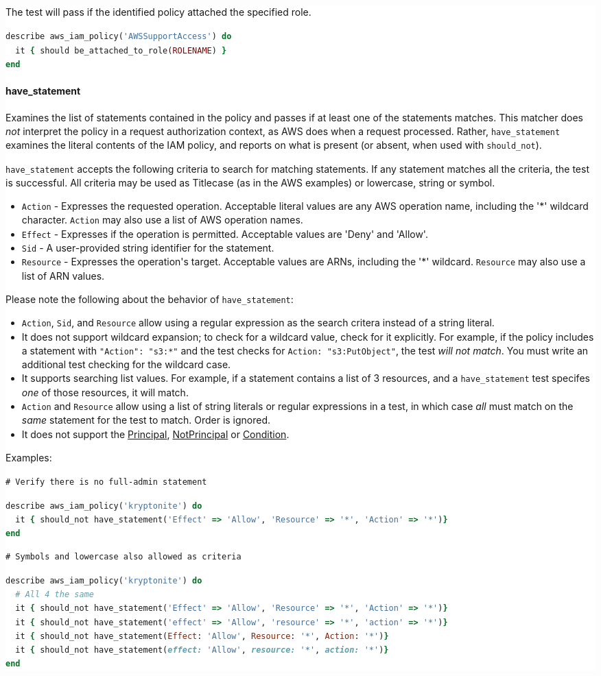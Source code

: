 The test will pass if the identified policy attached the specified role.

```ruby
describe aws_iam_policy('AWSSupportAccess') do
  it { should be_attached_to_role(ROLENAME) }
end
```

#### have_statement

Examines the list of statements contained in the policy and passes if at least one of the statements matches. This matcher does _not_ interpret the policy in a request authorization context, as AWS does when a request processed. Rather, `have_statement` examines the literal contents of the IAM policy, and reports on what is present (or absent, when used with `should_not`).

`have_statement` accepts the following criteria to search for matching statements. If any statement matches all the criteria, the test is successful.  All criteria may be used as Titlecase (as in the AWS examples) or lowercase, string or symbol.

* `Action` - Expresses the requested operation. Acceptable literal values are any AWS operation name, including the '*' wildcard character. `Action` may also use a list of AWS operation names.
* `Effect` - Expresses if the operation is permitted. Acceptable values are 'Deny' and 'Allow'.
* `Sid` - A user-provided string identifier for the statement.
* `Resource` - Expresses the operation's target. Acceptable values are ARNs, including the '*' wildcard. `Resource` may also use a list of ARN values.

Please note the following about the behavior of `have_statement`:
* `Action`, `Sid`, and `Resource` allow using a regular expression as the search critera instead of a string literal.
* It does not support wildcard expansion; to check for a wildcard value, check for it explicitly. For example, if the policy includes a statement with `"Action": "s3:*"` and the test checks for `Action: "s3:PutObject"`, the test _will not match_. You must write an additional test checking for the wildcard case.
* It supports searching list values. For example, if a statement contains a list of 3 resources, and a `have_statement` test specifes _one_ of those resources, it will match.
* `Action` and `Resource` allow using a list of string literals or regular expressions in a test, in which case _all_ must match on the _same_ statement for the test to match. Order is ignored.
* It does not support the [Principal](https://docs.aws.amazon.com/IAM/latest/UserGuide/reference_policies_elements_principal.html), [NotPrincipal](https://docs.aws.amazon.com/IAM/latest/UserGuide/reference_policies_elements_notprincipal.html) or [Condition](https://docs.aws.amazon.com/IAM/latest/UserGuide/reference_policies_elements_condition.html).

Examples:

    # Verify there is no full-admin statement
```ruby
describe aws_iam_policy('kryptonite') do
  it { should_not have_statement('Effect' => 'Allow', 'Resource' => '*', 'Action' => '*')}
end
```

    # Symbols and lowercase also allowed as criteria
```ruby
describe aws_iam_policy('kryptonite') do
  # All 4 the same
  it { should_not have_statement('Effect' => 'Allow', 'Resource' => '*', 'Action' => '*')}
  it { should_not have_statement('effect' => 'Allow', 'resource' => '*', 'action' => '*')}
  it { should_not have_statement(Effect: 'Allow', Resource: '*', Action: '*')}
  it { should_not have_statement(effect: 'Allow', resource: '*', action: '*')}
end
```
